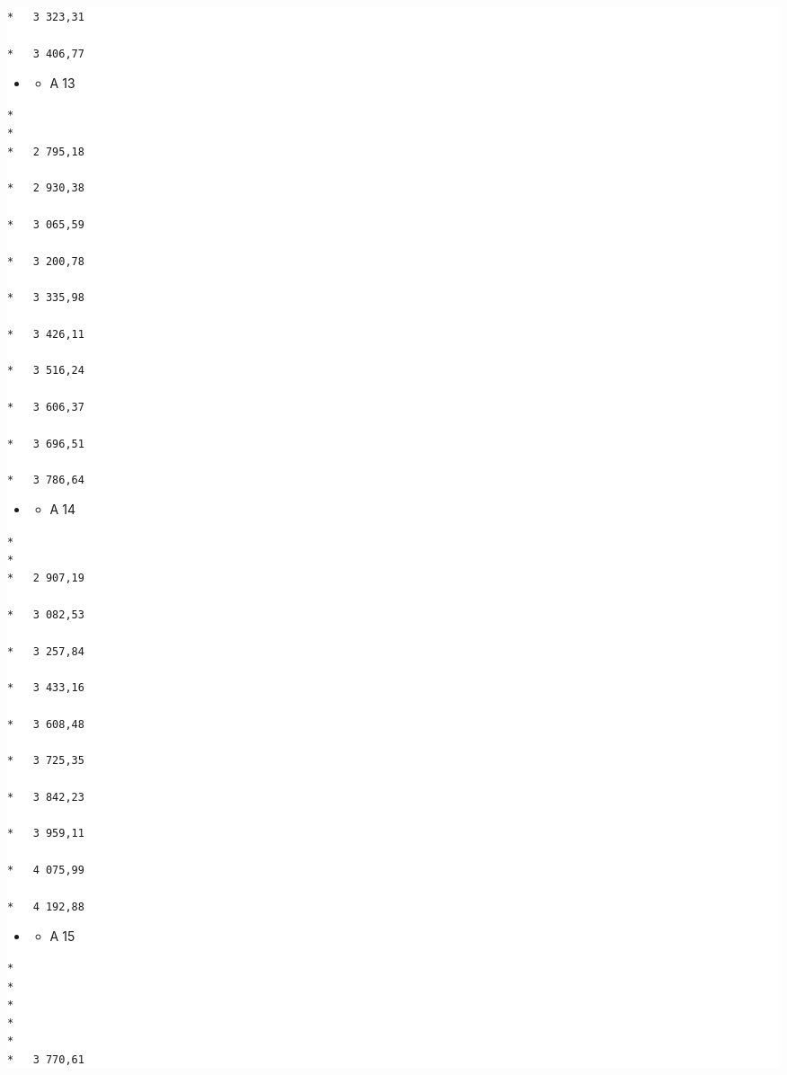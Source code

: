     *   3 323,31

    *   3 406,77


*    *   A 13

    *
    *
    *   2 795,18

    *   2 930,38

    *   3 065,59

    *   3 200,78

    *   3 335,98

    *   3 426,11

    *   3 516,24

    *   3 606,37

    *   3 696,51

    *   3 786,64


*    *   A 14

    *
    *
    *   2 907,19

    *   3 082,53

    *   3 257,84

    *   3 433,16

    *   3 608,48

    *   3 725,35

    *   3 842,23

    *   3 959,11

    *   4 075,99

    *   4 192,88


*    *   A 15

    *
    *
    *
    *
    *
    *   3 770,61
